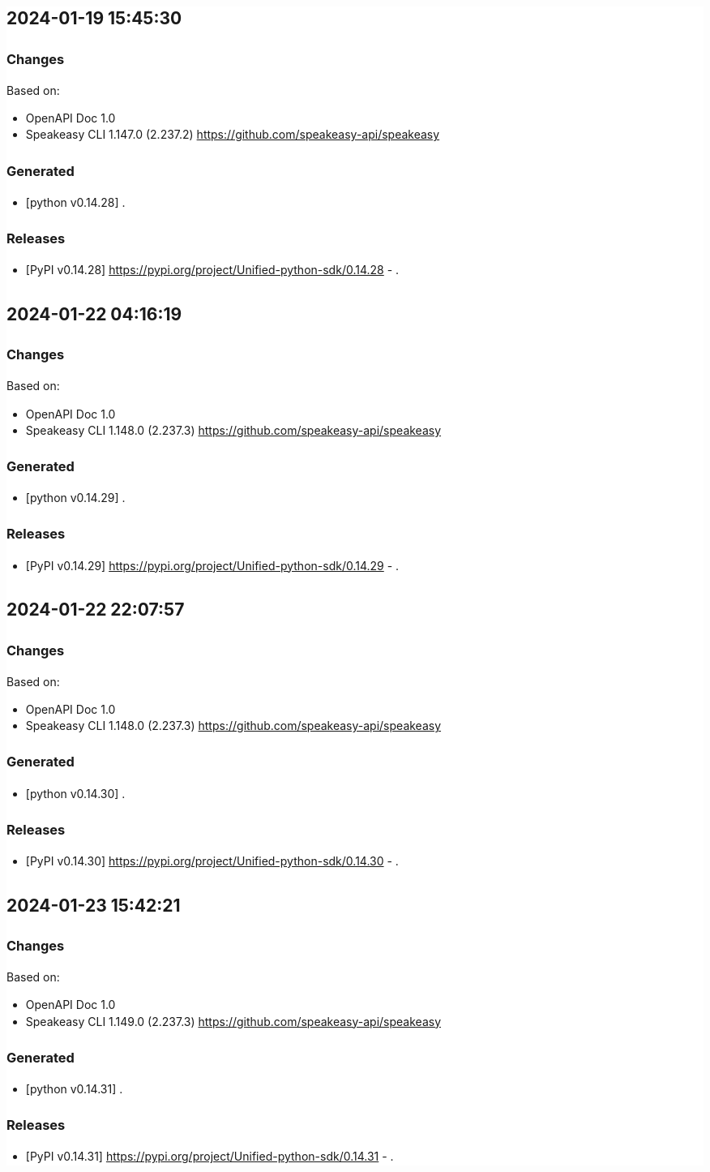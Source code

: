 ## 2024-01-19 15:45:30
### Changes
Based on:
- OpenAPI Doc 1.0 
- Speakeasy CLI 1.147.0 (2.237.2) https://github.com/speakeasy-api/speakeasy
### Generated
- [python v0.14.28] .
### Releases
- [PyPI v0.14.28] https://pypi.org/project/Unified-python-sdk/0.14.28 - .

## 2024-01-22 04:16:19
### Changes
Based on:
- OpenAPI Doc 1.0 
- Speakeasy CLI 1.148.0 (2.237.3) https://github.com/speakeasy-api/speakeasy
### Generated
- [python v0.14.29] .
### Releases
- [PyPI v0.14.29] https://pypi.org/project/Unified-python-sdk/0.14.29 - .

## 2024-01-22 22:07:57
### Changes
Based on:
- OpenAPI Doc 1.0 
- Speakeasy CLI 1.148.0 (2.237.3) https://github.com/speakeasy-api/speakeasy
### Generated
- [python v0.14.30] .
### Releases
- [PyPI v0.14.30] https://pypi.org/project/Unified-python-sdk/0.14.30 - .

## 2024-01-23 15:42:21
### Changes
Based on:
- OpenAPI Doc 1.0 
- Speakeasy CLI 1.149.0 (2.237.3) https://github.com/speakeasy-api/speakeasy
### Generated
- [python v0.14.31] .
### Releases
- [PyPI v0.14.31] https://pypi.org/project/Unified-python-sdk/0.14.31 - .

